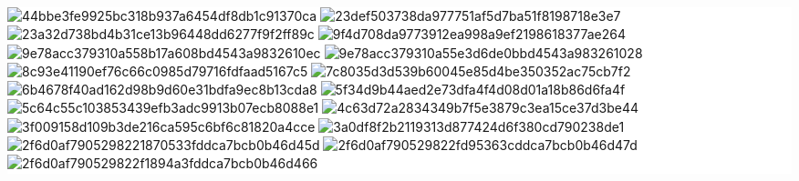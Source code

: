 ![44bbe3fe9925bc318b937a6454df8db1c91370ca](https://github.com/kemomi/TokyoHolyLandTour/assets/76780905/622591d4-0dbf-4ccc-95d9-697b7e52cac2)
![23def503738da977751af5d7ba51f8198718e3e7](https://github.com/kemomi/TokyoHolyLandTour/assets/76780905/761bd1c1-f4f7-4b51-9fc1-8c8f4c3e006d)
![23a32d738bd4b31ce13b96448dd6277f9f2ff89c](https://github.com/kemomi/TokyoHolyLandTour/assets/76780905/a455789c-86d6-4287-874d-9786b7ea1ba6)
![9f4d708da9773912ea998a9ef2198618377ae264](https://github.com/kemomi/TokyoHolyLandTour/assets/76780905/b6826ebe-26e4-4965-aa16-548c4194e14a)
![9e78acc379310a558b17a608bd4543a9832610ec](https://github.com/kemomi/TokyoHolyLandTour/assets/76780905/83ac89b3-d1a6-457f-b617-679b144e69ab)
![9e78acc379310a55e3d6de0bbd4543a983261028](https://github.com/kemomi/TokyoHolyLandTour/assets/76780905/8b748835-ee9d-4c71-8127-b910be6f8f10)
![8c93e41190ef76c66c0985d79716fdfaad5167c5](https://github.com/kemomi/TokyoHolyLandTour/assets/76780905/91935182-7ded-47fd-b74c-8a9689d023ac)
![7c8035d3d539b60045e85d4be350352ac75cb7f2](https://github.com/kemomi/TokyoHolyLandTour/assets/76780905/977697a4-c6b4-4132-9b89-e4d5cddda286)
![6b4678f40ad162d98b9d60e31bdfa9ec8b13cda8](https://github.com/kemomi/TokyoHolyLandTour/assets/76780905/9bc1a2da-e09d-4efd-925a-bd19fdf1646f)
![5f34d9b44aed2e73dfa4f4d08d01a18b86d6fa4f](https://github.com/kemomi/TokyoHolyLandTour/assets/76780905/72b2951c-d6ee-4eb1-8197-0fb88892b475)
![5c64c55c103853439efb3adc9913b07ecb8088e1](https://github.com/kemomi/TokyoHolyLandTour/assets/76780905/52f7ee5c-e99f-4a4a-9c3c-937e21e4c98f)
![4c63d72a2834349b7f5e3879c3ea15ce37d3be44](https://github.com/kemomi/TokyoHolyLandTour/assets/76780905/47ba4362-59fb-487e-8904-2e55d175f717)
![3f009158d109b3de216ca595c6bf6c81820a4cce](https://github.com/kemomi/TokyoHolyLandTour/assets/76780905/a8fbe612-a4fd-4fd8-b5d9-dd3de6257731)
![3a0df8f2b2119313d877424d6f380cd790238de1](https://github.com/kemomi/TokyoHolyLandTour/assets/76780905/49058dc8-8bad-4d72-8413-afba113c2df6)
![2f6d0af7905298221870533fddca7bcb0b46d45d](https://github.com/kemomi/TokyoHolyLandTour/assets/76780905/30837a55-cee5-4dbd-8da5-6625da3f59fc)
![2f6d0af790529822fd95363cddca7bcb0b46d47d](https://github.com/kemomi/TokyoHolyLandTour/assets/76780905/b4e130e7-918c-46f9-8919-7999658b4cde)
![2f6d0af790529822f1894a3fddca7bcb0b46d466](https://github.com/kemomi/TokyoHolyLandTour/assets/76780905/bf10e6ab-ae5f-42e2-8d34-68f308747029)


### 
### 
### 
### 
### 
### 
### 
### 
### 
### 

### 
### 
### 
### 
### 
### 
### 

### 
### 




